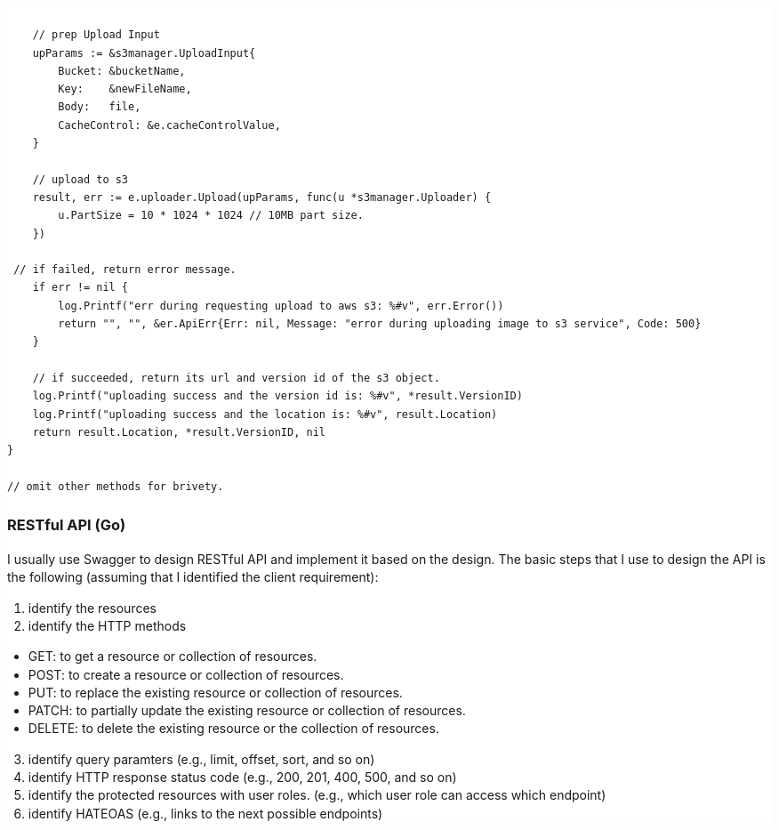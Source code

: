 ```

	// prep Upload Input
	upParams := &s3manager.UploadInput{
		Bucket: &bucketName,
		Key:    &newFileName,
		Body:   file,
    	CacheControl: &e.cacheControlValue,
	}

	// upload to s3
	result, err := e.uploader.Upload(upParams, func(u *s3manager.Uploader) {
		u.PartSize = 10 * 1024 * 1024 // 10MB part size.
	})
 
 // if failed, return error message.
	if err != nil {
		log.Printf("err during requesting upload to aws s3: %#v", err.Error())
		return "", "", &er.ApiErr{Err: nil, Message: "error during uploading image to s3 service", Code: 500}
	}
 
	// if succeeded, return its url and version id of the s3 object.
	log.Printf("uploading success and the version id is: %#v", *result.VersionID)
	log.Printf("uploading success and the location is: %#v", result.Location)
	return result.Location, *result.VersionID, nil
}

// omit other methods for brivety.
```

### RESTful API (Go)

I usually use Swagger to design RESTful API and implement it based on the design. The basic steps that I use to design the API is the following (assuming that I identified the client requirement):

1. identify the resources
2. identify the HTTP methods 
  - GET: to get a resource or collection of resources.
  - POST: to create a resource or collection of resources.
  - PUT: to replace the existing resource or collection of resources.
  - PATCH: to partially update the existing resource or collection of resources.
  - DELETE: to delete the existing resource or the collection of resources.
3. identify query paramters (e.g., limit, offset, sort, and so on)
4. identify HTTP response status code (e.g., 200, 201, 400, 500, and so on)
5. identify the protected resources with user roles. (e.g., which user role can access which endpoint)
6. identify HATEOAS (e.g., links to the next possible endpoints)
